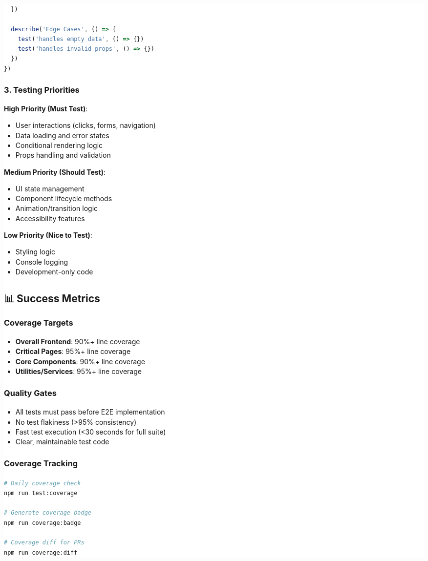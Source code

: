 ```javascript
  })

  describe('Edge Cases', () => {
    test('handles empty data', () => {})
    test('handles invalid props', () => {})
  })
})
```

### 3. Testing Priorities
**High Priority (Must Test)**:
- User interactions (clicks, forms, navigation)
- Data loading and error states
- Conditional rendering logic
- Props handling and validation

**Medium Priority (Should Test)**:
- UI state management
- Component lifecycle methods
- Animation/transition logic
- Accessibility features

**Low Priority (Nice to Test)**:
- Styling logic
- Console logging
- Development-only code

## 📊 Success Metrics

### Coverage Targets
- **Overall Frontend**: 90%+ line coverage
- **Critical Pages**: 95%+ line coverage
- **Core Components**: 90%+ line coverage
- **Utilities/Services**: 95%+ line coverage

### Quality Gates
- All tests must pass before E2E implementation
- No test flakiness (>95% consistency)
- Fast test execution (<30 seconds for full suite)
- Clear, maintainable test code

### Coverage Tracking
```bash
# Daily coverage check
npm run test:coverage

# Generate coverage badge
npm run coverage:badge

# Coverage diff for PRs
npm run coverage:diff
```
